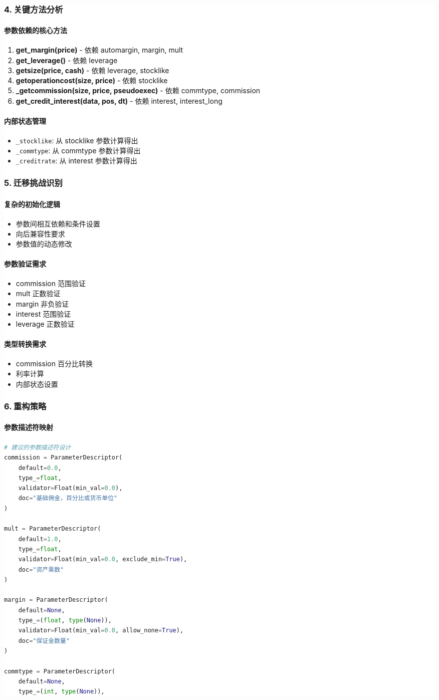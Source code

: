 ### 4. 关键方法分析

#### 参数依赖的核心方法
1. **get_margin(price)** - 依赖 automargin, margin, mult
2. **get_leverage()** - 依赖 leverage
3. **getsize(price, cash)** - 依赖 leverage, stocklike
4. **getoperationcost(size, price)** - 依赖 stocklike
5. **_getcommission(size, price, pseudoexec)** - 依赖 commtype, commission
6. **get_credit_interest(data, pos, dt)** - 依赖 interest, interest_long

#### 内部状态管理
- `_stocklike`: 从 stocklike 参数计算得出
- `_commtype`: 从 commtype 参数计算得出  
- `_creditrate`: 从 interest 参数计算得出

### 5. 迁移挑战识别

#### 复杂的初始化逻辑
- 参数间相互依赖和条件设置
- 向后兼容性要求
- 参数值的动态修改

#### 参数验证需求
- commission 范围验证
- mult 正数验证
- margin 非负验证
- interest 范围验证
- leverage 正数验证

#### 类型转换需求
- commission 百分比转换
- 利率计算
- 内部状态设置

### 6. 重构策略

#### 参数描述符映射
```python
# 建议的参数描述符设计
commission = ParameterDescriptor(
    default=0.0, 
    type_=float, 
    validator=Float(min_val=0.0),
    doc="基础佣金，百分比或货币单位"
)

mult = ParameterDescriptor(
    default=1.0, 
    type_=float, 
    validator=Float(min_val=0.0, exclude_min=True),
    doc="资产乘数"
)

margin = ParameterDescriptor(
    default=None, 
    type_=(float, type(None)), 
    validator=Float(min_val=0.0, allow_none=True),
    doc="保证金数量"
)

commtype = ParameterDescriptor(
    default=None, 
    type_=(int, type(None)), 
```